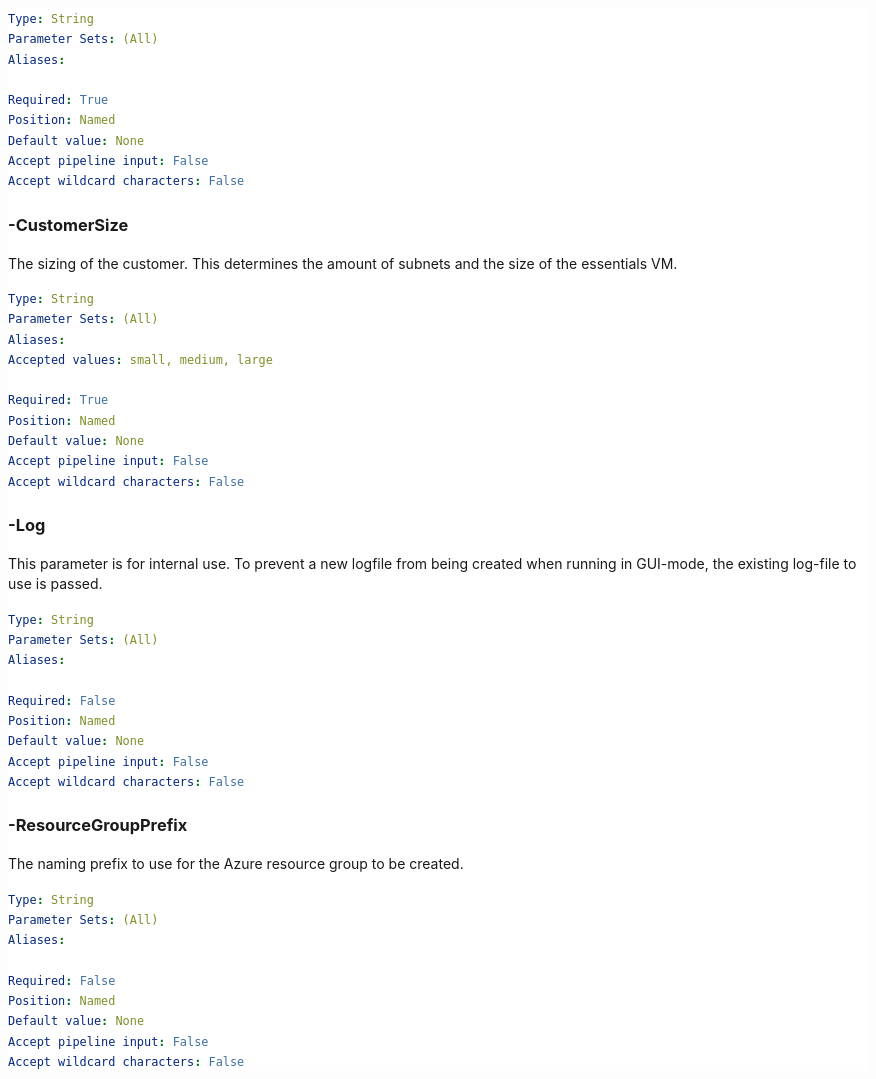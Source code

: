 ```yaml
Type: String
Parameter Sets: (All)
Aliases: 

Required: True
Position: Named
Default value: None
Accept pipeline input: False
Accept wildcard characters: False
```

### -CustomerSize
The sizing of the customer. This determines the amount of subnets and the size of the essentials VM.

```yaml
Type: String
Parameter Sets: (All)
Aliases: 
Accepted values: small, medium, large

Required: True
Position: Named
Default value: None
Accept pipeline input: False
Accept wildcard characters: False
```

### -Log
This parameter is for internal use. To prevent a new logfile from being created when running in GUI-mode, the existing log-file to use is passed.

```yaml
Type: String
Parameter Sets: (All)
Aliases: 

Required: False
Position: Named
Default value: None
Accept pipeline input: False
Accept wildcard characters: False
```

### -ResourceGroupPrefix
The naming prefix to use for the Azure resource group to be created.

```yaml
Type: String
Parameter Sets: (All)
Aliases: 

Required: False
Position: Named
Default value: None
Accept pipeline input: False
Accept wildcard characters: False
```
